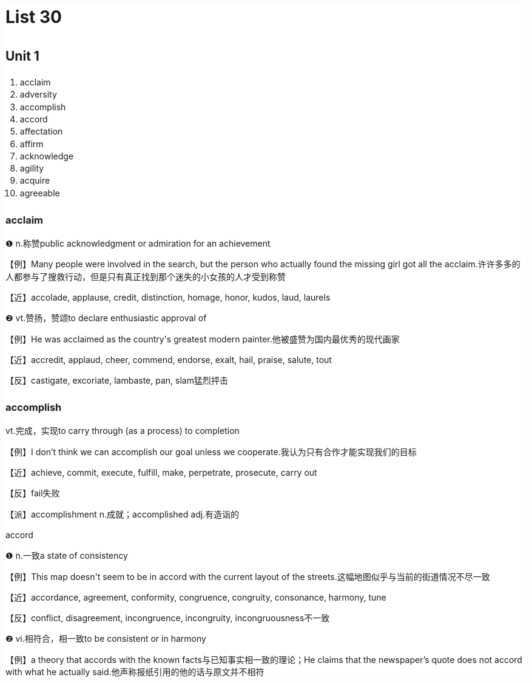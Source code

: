 # List 30

## Unit 1

1. acclaim
2. adversity
3. accomplish
4. accord
5. affectation
6. affirm
7. acknowledge
8. agility
9. acquire
10. agreeable

### acclaim

❶ n.称赞public acknowledgment or admiration for an achievement

【例】Many people were involved in the search, but the person who actually found the missing girl got all the acclaim.许许多多的人都参与了搜救行动，但是只有真正找到那个迷失的小女孩的人才受到称赞

【近】accolade, applause, credit, distinction, homage, honor, kudos, laud, laurels

❷ vt.赞扬，赞颂to declare enthusiastic approval of

【例】He was acclaimed as the country's greatest modern painter.他被盛赞为国内最优秀的现代画家

【近】accredit, applaud, cheer, commend, endorse, exalt, hail, praise, salute, tout

【反】castigate, excoriate, lambaste, pan, slam猛烈抨击

### accomplish

vt.完成，实现to carry through (as a process) to completion

【例】I don’t think we can accomplish our goal unless we cooperate.我认为只有合作才能实现我们的目标

【近】achieve, commit, execute, fulfill, make, perpetrate, prosecute, carry out

【反】fail失败

【派】accomplishment n.成就；accomplished adj.有造诣的

accord

❶ n.一致a state of consistency

【例】This map doesn't seem to be in accord with the current layout of the streets.这幅地图似乎与当前的街道情况不尽一致

【近】accordance, agreement, conformity, congruence, congruity, consonance, harmony, tune

【反】conflict, disagreement, incongruence, incongruity, incongruousness不一致

❷ vi.相符合，相一致to be consistent or in harmony

【例】a theory that accords with the known facts与已知事实相一致的理论；He claims that the newspaper’s quote does not accord with what he actually said.他声称报纸引用的他的话与原文并不相符
